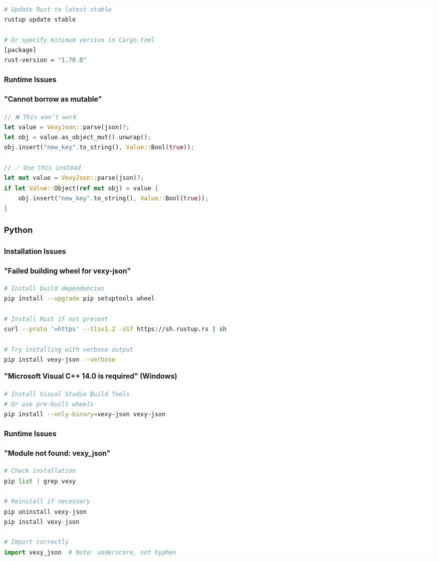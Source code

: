 ```bash
# Update Rust to latest stable
rustup update stable

# Or specify minimum version in Cargo.toml
[package]
rust-version = "1.70.0"
```

#### Runtime Issues

**"Cannot borrow as mutable"**

```rust
// ❌ This won't work
let value = VexyJson::parse(json)?;
let obj = value.as_object_mut().unwrap();
obj.insert("new_key".to_string(), Value::Bool(true));

// ✅ Use this instead
let mut value = VexyJson::parse(json)?;
if let Value::Object(ref mut obj) = value {
    obj.insert("new_key".to_string(), Value::Bool(true));
}
```

### Python

#### Installation Issues

**"Failed building wheel for vexy-json"**

```bash
# Install build dependencies
pip install --upgrade pip setuptools wheel

# Install Rust if not present
curl --proto '=https' --tlsv1.2 -sSf https://sh.rustup.rs | sh

# Try installing with verbose output
pip install vexy-json --verbose
```

**"Microsoft Visual C++ 14.0 is required" (Windows)**

```bash
# Install Visual Studio Build Tools
# Or use pre-built wheels
pip install --only-binary=vexy-json vexy-json
```

#### Runtime Issues

**"Module not found: vexy_json"**

```python
# Check installation
pip list | grep vexy

# Reinstall if necessary
pip uninstall vexy-json
pip install vexy-json

# Import correctly
import vexy_json  # Note: underscore, not hyphen
```
